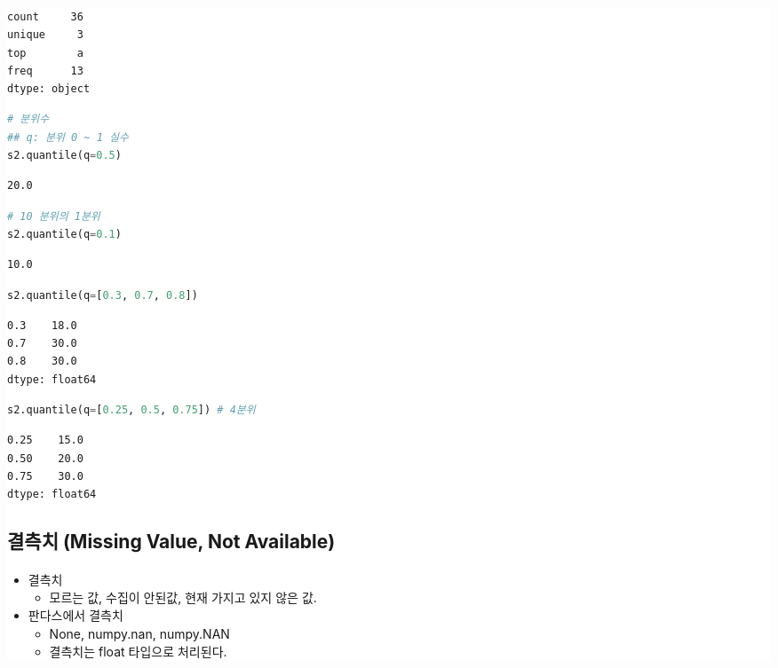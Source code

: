 


    count     36
    unique     3
    top        a
    freq      13
    dtype: object




```python
# 분위수 
## q: 분위 0 ~ 1 실수
s2.quantile(q=0.5) 
```




    20.0




```python
# 10 분위의 1분위
s2.quantile(q=0.1) 
```




    10.0




```python
s2.quantile(q=[0.3, 0.7, 0.8])
```




    0.3    18.0
    0.7    30.0
    0.8    30.0
    dtype: float64




```python
s2.quantile(q=[0.25, 0.5, 0.75]) # 4분위
```




    0.25    15.0
    0.50    20.0
    0.75    30.0
    dtype: float64



## 결측치 (Missing Value, Not Available)
- 결측치
    - 모르는 값, 수집이 안된값, 현재 가지고 있지 않은 값.
- 판다스에서 결측치
    - None, numpy.nan, numpy.NAN
    - 결측치는 float 타입으로 처리된다.
    